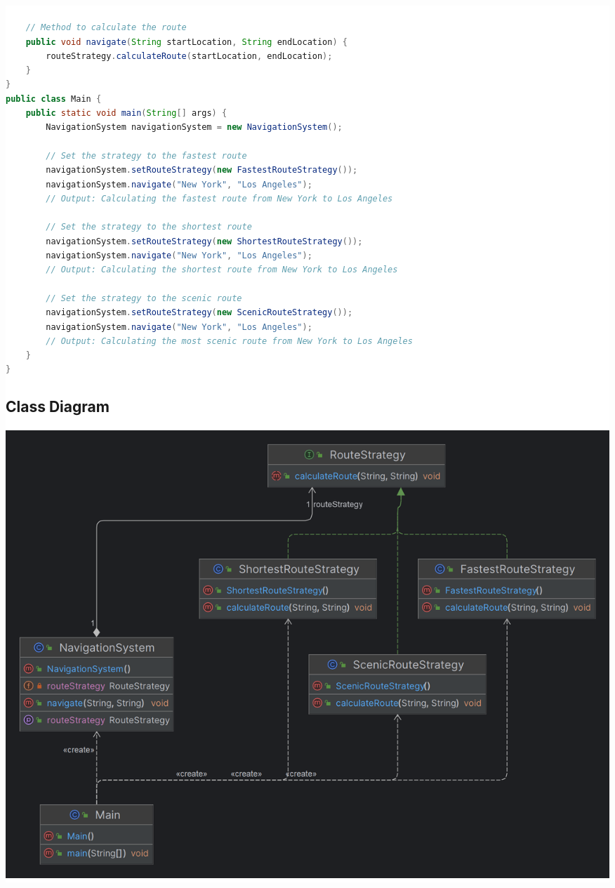 ```java

    // Method to calculate the route
    public void navigate(String startLocation, String endLocation) {
        routeStrategy.calculateRoute(startLocation, endLocation);
    }
}
public class Main {
    public static void main(String[] args) {
        NavigationSystem navigationSystem = new NavigationSystem();

        // Set the strategy to the fastest route
        navigationSystem.setRouteStrategy(new FastestRouteStrategy());
        navigationSystem.navigate("New York", "Los Angeles"); 
        // Output: Calculating the fastest route from New York to Los Angeles

        // Set the strategy to the shortest route
        navigationSystem.setRouteStrategy(new ShortestRouteStrategy());
        navigationSystem.navigate("New York", "Los Angeles");
        // Output: Calculating the shortest route from New York to Los Angeles

        // Set the strategy to the scenic route
        navigationSystem.setRouteStrategy(new ScenicRouteStrategy());
        navigationSystem.navigate("New York", "Los Angeles");
        // Output: Calculating the most scenic route from New York to Los Angeles
    }
}
```

## Class Diagram
![img.png](img.png)